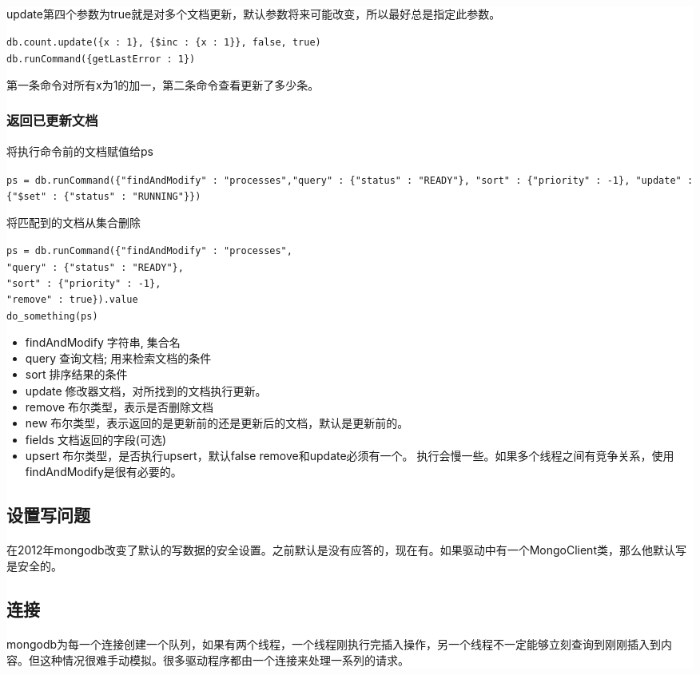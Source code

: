update第四个参数为true就是对多个文档更新，默认参数将来可能改变，所以最好总是指定此参数。
```
db.count.update({x : 1}, {$inc : {x : 1}}, false, true)
db.runCommand({getLastError : 1})
```
第一条命令对所有x为1的加一，第二条命令查看更新了多少条。

### 返回已更新文档

将执行命令前的文档赋值给ps
```
ps = db.runCommand({"findAndModify" : "processes","query" : {"status" : "READY"}, "sort" : {"priority" : -1}, "update" : {"$set" : {"status" : "RUNNING"}})
```
将匹配到的文档从集合删除
```
ps = db.runCommand({"findAndModify" : "processes",
"query" : {"status" : "READY"},
"sort" : {"priority" : -1},
"remove" : true}).value
do_something(ps)
```
- findAndModify
    字符串, 集合名
- query
    查询文档; 用来检索文档的条件
- sort
    排序结果的条件
- update
    修改器文档，对所找到的文档执行更新。
- remove
    布尔类型，表示是否删除文档
- new
    布尔类型，表示返回的是更新前的还是更新后的文档，默认是更新前的。
- fields
    文档返回的字段(可选)
- upsert
    布尔类型，是否执行upsert，默认false
remove和update必须有一个。
执行会慢一些。如果多个线程之间有竞争关系，使用findAndModify是很有必要的。

## 设置写问题

在2012年mongodb改变了默认的写数据的安全设置。之前默认是没有应答的，现在有。如果驱动中有一个MongoClient类，那么他默认写是安全的。

## 连接

mongodb为每一个连接创建一个队列，如果有两个线程，一个线程刚执行完插入操作，另一个线程不一定能够立刻查询到刚刚插入到内容。但这种情况很难手动模拟。很多驱动程序都由一个连接来处理一系列的请求。
